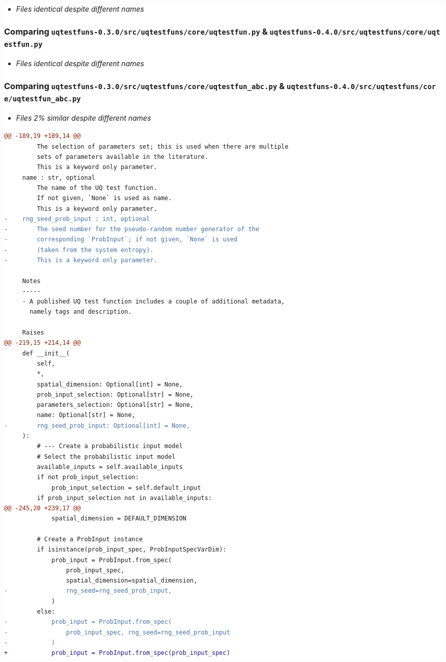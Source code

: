  * *Files identical despite different names*

### Comparing `uqtestfuns-0.3.0/src/uqtestfuns/core/uqtestfun.py` & `uqtestfuns-0.4.0/src/uqtestfuns/core/uqtestfun.py`

 * *Files identical despite different names*

### Comparing `uqtestfuns-0.3.0/src/uqtestfuns/core/uqtestfun_abc.py` & `uqtestfuns-0.4.0/src/uqtestfuns/core/uqtestfun_abc.py`

 * *Files 2% similar despite different names*

```diff
@@ -189,19 +189,14 @@
         The selection of parameters set; this is used when there are multiple
         sets of parameters available in the literature.
         This is a keyword only parameter.
     name : str, optional
         The name of the UQ test function.
         If not given, `None` is used as name.
         This is a keyword only parameter.
-    rng_seed_prob_input : int, optional
-        The seed number for the pseudo-random number generator of the
-        corresponding `ProbInput`; if not given, `None` is used
-        (taken from the system entropy).
-        This is a keyword only parameter.
 
     Notes
     -----
     - A published UQ test function includes a couple of additional metadata,
       namely tags and description.
 
     Raises
@@ -219,15 +214,14 @@
     def __init__(
         self,
         *,
         spatial_dimension: Optional[int] = None,
         prob_input_selection: Optional[str] = None,
         parameters_selection: Optional[str] = None,
         name: Optional[str] = None,
-        rng_seed_prob_input: Optional[int] = None,
     ):
         # --- Create a probabilistic input model
         # Select the probabilistic input model
         available_inputs = self.available_inputs
         if not prob_input_selection:
             prob_input_selection = self.default_input
         if prob_input_selection not in available_inputs:
@@ -245,20 +239,17 @@
             spatial_dimension = DEFAULT_DIMENSION
 
         # Create a ProbInput instance
         if isinstance(prob_input_spec, ProbInputSpecVarDim):
             prob_input = ProbInput.from_spec(
                 prob_input_spec,
                 spatial_dimension=spatial_dimension,
-                rng_seed=rng_seed_prob_input,
             )
         else:
-            prob_input = ProbInput.from_spec(
-                prob_input_spec, rng_seed=rng_seed_prob_input
-            )
+            prob_input = ProbInput.from_spec(prob_input_spec)
```